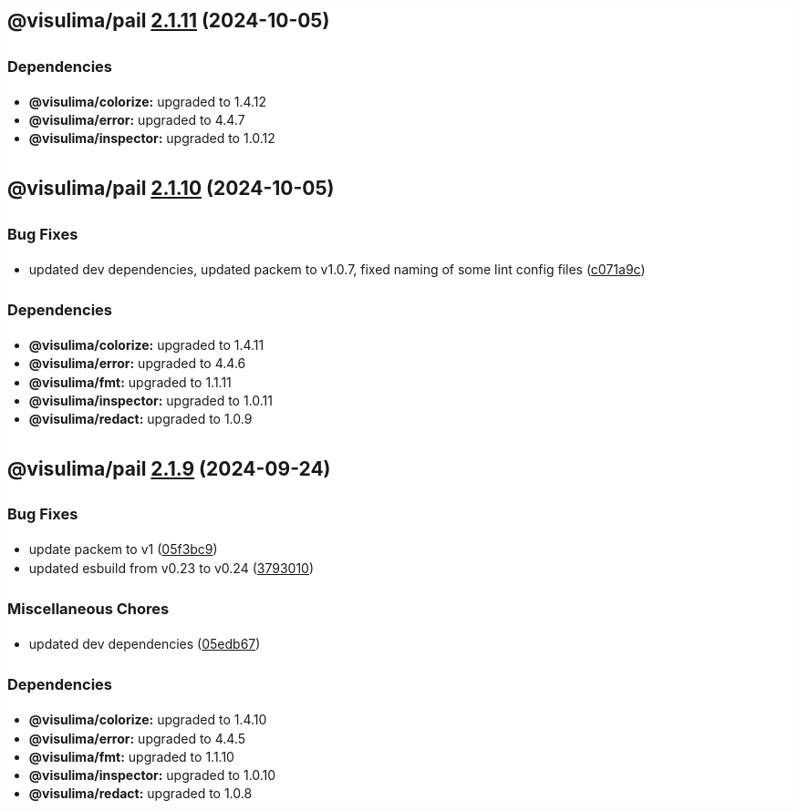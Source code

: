 ## @visulima/pail [2.1.11](https://github.com/visulima/visulima/compare/@visulima/pail@2.1.10...@visulima/pail@2.1.11) (2024-10-05)


### Dependencies

* **@visulima/colorize:** upgraded to 1.4.12
* **@visulima/error:** upgraded to 4.4.7
* **@visulima/inspector:** upgraded to 1.0.12

## @visulima/pail [2.1.10](https://github.com/visulima/visulima/compare/@visulima/pail@2.1.9...@visulima/pail@2.1.10) (2024-10-05)

### Bug Fixes

* updated dev dependencies, updated packem to v1.0.7, fixed naming of some lint config files ([c071a9c](https://github.com/visulima/visulima/commit/c071a9c8e129014a962ff654a16f302ca18a5c67))


### Dependencies

* **@visulima/colorize:** upgraded to 1.4.11
* **@visulima/error:** upgraded to 4.4.6
* **@visulima/fmt:** upgraded to 1.1.11
* **@visulima/inspector:** upgraded to 1.0.11
* **@visulima/redact:** upgraded to 1.0.9

## @visulima/pail [2.1.9](https://github.com/visulima/visulima/compare/@visulima/pail@2.1.8...@visulima/pail@2.1.9) (2024-09-24)

### Bug Fixes

* update packem to v1 ([05f3bc9](https://github.com/visulima/visulima/commit/05f3bc960df10a1602e24f9066e2b0117951a877))
* updated esbuild from v0.23 to v0.24 ([3793010](https://github.com/visulima/visulima/commit/3793010d0d549c0d41f85dea04b8436251be5fe8))

### Miscellaneous Chores

* updated dev dependencies ([05edb67](https://github.com/visulima/visulima/commit/05edb671285b1cc42875223314b24212e6a12588))


### Dependencies

* **@visulima/colorize:** upgraded to 1.4.10
* **@visulima/error:** upgraded to 4.4.5
* **@visulima/fmt:** upgraded to 1.1.10
* **@visulima/inspector:** upgraded to 1.0.10
* **@visulima/redact:** upgraded to 1.0.8
